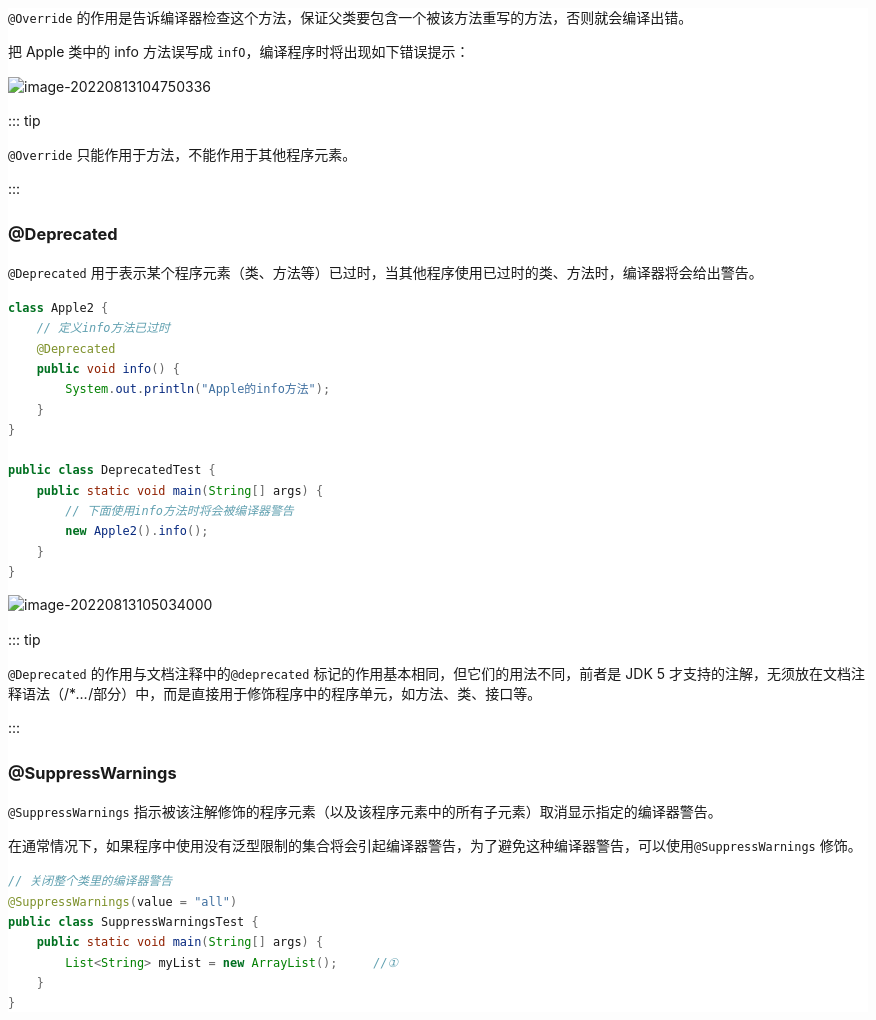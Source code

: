 `@Override` 的作用是告诉编译器检查这个方法，保证父类要包含一个被该方法重写的方法，否则就会编译出错。

把 Apple 类中的 info 方法误写成 `infO`，编译程序时将出现如下错误提示：

![image-20220813104750336](https://gcore.jsdelivr.net/gh/SurplusFate/guide_img@main/img/202208131047465.png)

::: tip

`@Override` 只能作用于方法，不能作用于其他程序元素。

:::

### @Deprecated

`@Deprecated` 用于表示某个程序元素（类、方法等）已过时，当其他程序使用已过时的类、方法时，编译器将会给出警告。

```java
class Apple2 {
    // 定义info方法已过时
    @Deprecated
    public void info() {
        System.out.println("Apple的info方法");
    }
}

public class DeprecatedTest {
    public static void main(String[] args) {
        // 下面使用info方法时将会被编译器警告
        new Apple2().info();
    }
}
```

![image-20220813105034000](https://gcore.jsdelivr.net/gh/SurplusFate/guide_img@main/img/202208131050036.png)

::: tip

`@Deprecated` 的作用与文档注释中的`@deprecated` 标记的作用基本相同，但它们的用法不同，前者是 JDK 5 才支持的注解，无须放在文档注释语法（/\*_…_/部分）中，而是直接用于修饰程序中的程序单元，如方法、类、接口等。

:::

### @SuppressWarnings

`@SuppressWarnings` 指示被该注解修饰的程序元素（以及该程序元素中的所有子元素）取消显示指定的编译器警告。

在通常情况下，如果程序中使用没有泛型限制的集合将会引起编译器警告，为了避免这种编译器警告，可以使用`@SuppressWarnings` 修饰。

```java
// 关闭整个类里的编译器警告
@SuppressWarnings(value = "all")
public class SuppressWarningsTest {
    public static void main(String[] args) {
        List<String> myList = new ArrayList();     //①
    }
}
```
